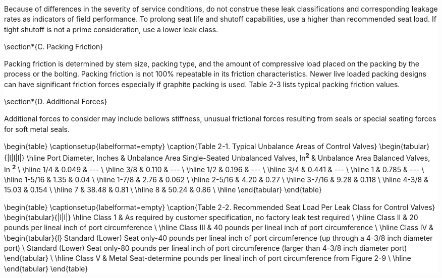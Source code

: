 Because of differences in the severity of service conditions, do not construe these leak classifications and corresponding leakage rates as indicators of field performance. To prolong seat life and shutoff capabilities, use a higher than recommended seat load. If tight shutoff is not a prime consideration, use a lower leak class.

\section*{C. Packing Friction}

Packing friction is determined by stem size, packing type, and the amount of compressive load placed on the packing by the process or the bolting. Packing friction is not 100\% repeatable in its friction characteristics. Newer live loaded packing designs can have significant friction forces especially if graphite packing is used. Table 2-3 lists typical packing friction values.

\section*{D. Additional Forces}

Additional forces to consider may include bellows stiffness, unusual frictional forces resulting from seals or special seating forces for soft metal seals.

\begin{table}
\captionsetup{labelformat=empty}
\caption{Table 2-1. Typical Unbalance Areas of Control Valves}
\begin{tabular}{|l|l|l|}
\hline Port Diameter, Inches & Unbalance Area Single-Seated Unbalanced Valves, $\ln ^{\mathbf{2}}$ & Unbalance Area Balanced Valves, In ${ }^{\mathbf{2}}$ \\
\hline 1/4 & 0.049 & --- \\
\hline 3/8 & 0.110 & --- \\
\hline 1/2 & 0.196 & --- \\
\hline 3/4 & 0.441 & --- \\
\hline 1 & 0.785 & --- \\
\hline 1-5/16 & 1.35 & 0.04 \\
\hline 1-7/8 & 2.76 & 0.062 \\
\hline 2-5/16 & 4.20 & 0.27 \\
\hline 3-7/16 & 9.28 & 0.118 \\
\hline 4-3/8 & 15.03 & 0.154 \\
\hline 7 & 38.48 & 0.81 \\
\hline 8 & 50.24 & 0.86 \\
\hline
\end{tabular}
\end{table}

\begin{table}
\captionsetup{labelformat=empty}
\caption{Table 2-2. Recommended Seat Load Per Leak Class for Control Valves}
\begin{tabular}{|l|l|}
\hline Class 1 & As required by customer specification, no factory leak test required \\
\hline Class II & 20 pounds per lineal inch of port circumference \\
\hline Class III & 40 pounds per lineal inch of port circumference \\
\hline Class IV & \begin{tabular}{l}
Standard (Lower) Seat only-40 pounds per lineal inch of port circumference (up through a 4-3/8 inch diameter port) \\
Standard (Lower) Seat only-80 pounds per lineal inch of port circumference (larger than 4-3/8 inch diameter port)
\end{tabular} \\
\hline Class V & Metal Seat-determine pounds per lineal inch of port circumference from Figure 2-9 \\
\hline
\end{tabular}
\end{table}
